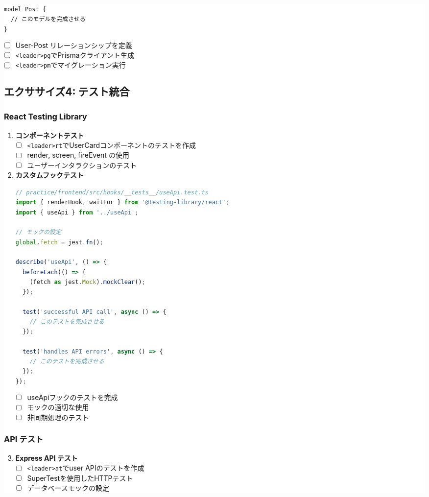    ```prisma
   model Post {
     // このモデルを完成させる
   }
   ```
   - [ ] User-Post リレーションシップを定義
   - [ ] `<leader>pg`でPrismaクライアント生成
   - [ ] `<leader>pm`でマイグレーション実行

## エクササイズ4: テスト統合

### React Testing Library

1. **コンポーネントテスト**
   - [ ] `<leader>rt`でUserCardコンポーネントのテストを作成
   - [ ] render, screen, fireEvent の使用
   - [ ] ユーザーインタラクションのテスト

2. **カスタムフックテスト**
   ```typescript
   // practice/frontend/src/hooks/__tests__/useApi.test.ts
   import { renderHook, waitFor } from '@testing-library/react';
   import { useApi } from '../useApi';
   
   // モックの設定
   global.fetch = jest.fn();
   
   describe('useApi', () => {
     beforeEach(() => {
       (fetch as jest.Mock).mockClear();
     });
     
     test('successful API call', async () => {
       // このテストを完成させる
     });
     
     test('handles API errors', async () => {
       // このテストを完成させる
     });
   });
   ```
   - [ ] useApiフックのテストを完成
   - [ ] モックの適切な使用
   - [ ] 非同期処理のテスト

### API テスト

3. **Express API テスト**
   - [ ] `<leader>at`でuser APIのテストを作成
   - [ ] SuperTestを使用したHTTPテスト
   - [ ] データベースモックの設定
